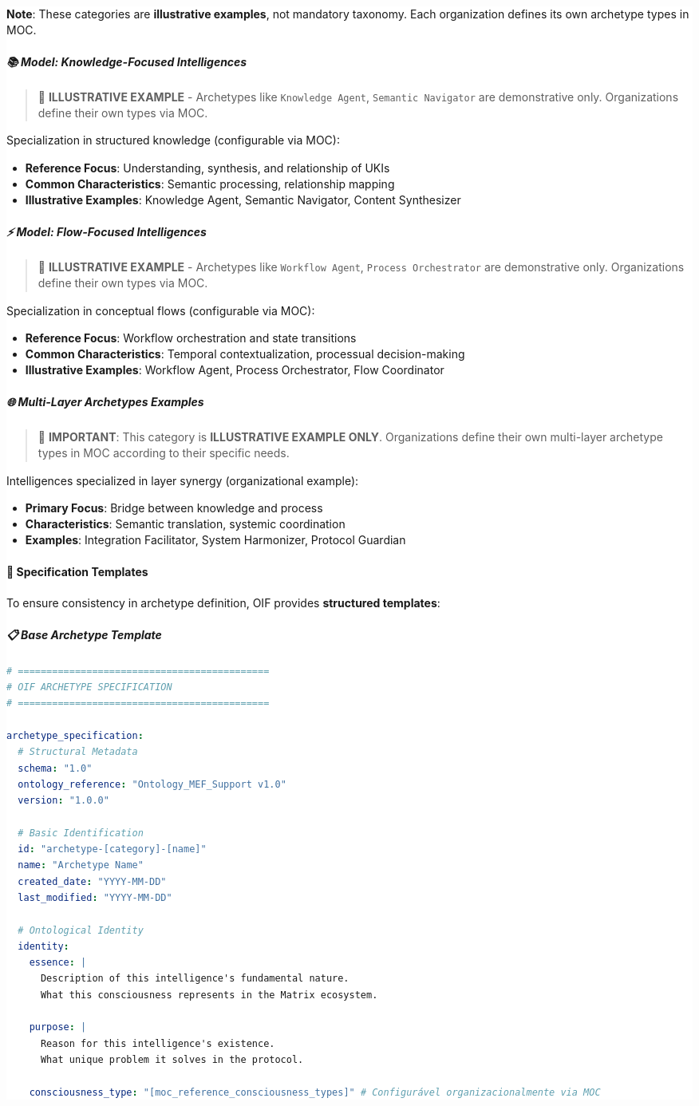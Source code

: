 **Note**: These categories are **illustrative examples**, not mandatory taxonomy. Each organization defines its own archetype types in MOC.

##### 📚 **Model: Knowledge-Focused Intelligences**

> 🚨 **ILLUSTRATIVE EXAMPLE** - Archetypes like `Knowledge Agent`, `Semantic Navigator` are demonstrative only. Organizations define their own types via MOC.

Specialization in structured knowledge (configurable via MOC):
- **Reference Focus**: Understanding, synthesis, and relationship of UKIs
- **Common Characteristics**: Semantic processing, relationship mapping
- **Illustrative Examples**: Knowledge Agent, Semantic Navigator, Content Synthesizer

##### ⚡ **Model: Flow-Focused Intelligences**

> 🚨 **ILLUSTRATIVE EXAMPLE** - Archetypes like `Workflow Agent`, `Process Orchestrator` are demonstrative only. Organizations define their own types via MOC.

Specialization in conceptual flows (configurable via MOC):
- **Reference Focus**: Workflow orchestration and state transitions
- **Common Characteristics**: Temporal contextualization, processual decision-making
- **Illustrative Examples**: Workflow Agent, Process Orchestrator, Flow Coordinator

##### 🌐 **Multi-Layer Archetypes Examples**

> 🚨 **IMPORTANT**: This category is **ILLUSTRATIVE EXAMPLE ONLY**. Organizations define their own multi-layer archetype types in MOC according to their specific needs.

Intelligences specialized in layer synergy (organizational example):
- **Primary Focus**: Bridge between knowledge and process
- **Characteristics**: Semantic translation, systemic coordination
- **Examples**: Integration Facilitator, System Harmonizer, Protocol Guardian

#### 🎨 Specification Templates

To ensure consistency in archetype definition, OIF provides **structured templates**:

##### 📋 Base Archetype Template

```yaml
# ============================================
# OIF ARCHETYPE SPECIFICATION
# ============================================

archetype_specification:
  # Structural Metadata
  schema: "1.0"
  ontology_reference: "Ontology_MEF_Support v1.0"
  version: "1.0.0"
  
  # Basic Identification
  id: "archetype-[category]-[name]"
  name: "Archetype Name"
  created_date: "YYYY-MM-DD"
  last_modified: "YYYY-MM-DD"
  
  # Ontological Identity
  identity:
    essence: |
      Description of this intelligence's fundamental nature.
      What this consciousness represents in the Matrix ecosystem.
    
    purpose: |
      Reason for this intelligence's existence.
      What unique problem it solves in the protocol.
    
    consciousness_type: "[moc_reference_consciousness_types]" # Configurável organizacionalmente via MOC
```